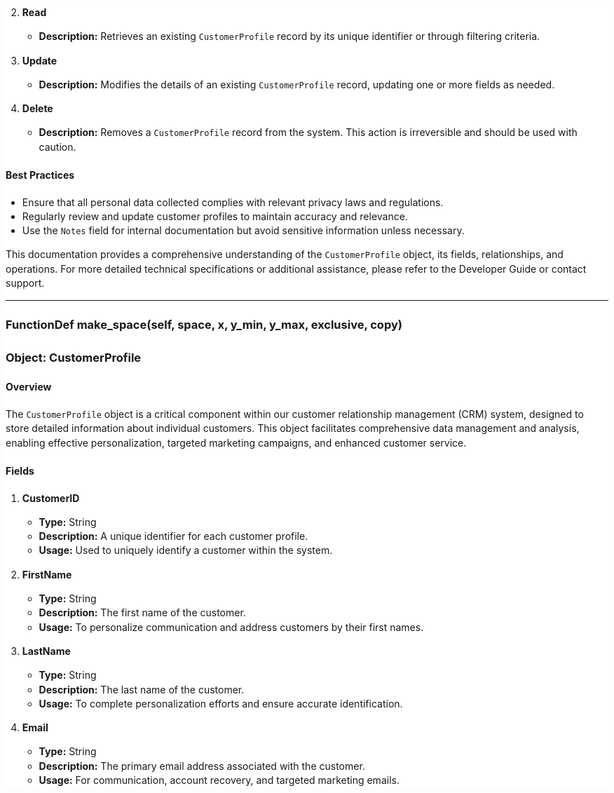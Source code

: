 2. **Read**
   - **Description:** Retrieves an existing `CustomerProfile` record by its unique identifier or through filtering criteria.

3. **Update**
   - **Description:** Modifies the details of an existing `CustomerProfile` record, updating one or more fields as needed.

4. **Delete**
   - **Description:** Removes a `CustomerProfile` record from the system. This action is irreversible and should be used with caution.

#### Best Practices

- Ensure that all personal data collected complies with relevant privacy laws and regulations.
- Regularly review and update customer profiles to maintain accuracy and relevance.
- Use the `Notes` field for internal documentation but avoid sensitive information unless necessary.

This documentation provides a comprehensive understanding of the `CustomerProfile` object, its fields, relationships, and operations. For more detailed technical specifications or additional assistance, please refer to the Developer Guide or contact support.
***
### FunctionDef make_space(self, space, x, y_min, y_max, exclusive, copy)
### Object: CustomerProfile

#### Overview
The `CustomerProfile` object is a critical component within our customer relationship management (CRM) system, designed to store detailed information about individual customers. This object facilitates comprehensive data management and analysis, enabling effective personalization, targeted marketing campaigns, and enhanced customer service.

#### Fields

1. **CustomerID**
   - **Type:** String
   - **Description:** A unique identifier for each customer profile.
   - **Usage:** Used to uniquely identify a customer within the system.
   
2. **FirstName**
   - **Type:** String
   - **Description:** The first name of the customer.
   - **Usage:** To personalize communication and address customers by their first names.

3. **LastName**
   - **Type:** String
   - **Description:** The last name of the customer.
   - **Usage:** To complete personalization efforts and ensure accurate identification.

4. **Email**
   - **Type:** String
   - **Description:** The primary email address associated with the customer.
   - **Usage:** For communication, account recovery, and targeted marketing emails.
